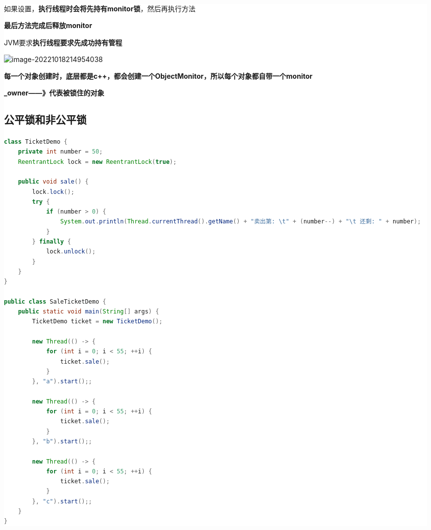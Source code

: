 如果设置，**执行线程时会将先持有monitor锁**，然后再执行方法

**最后方法完成后释放monitor**

JVM要求**执行线程要求先成功持有管程**

![image-20221018214954038](D:\WorkSpace\Note\Picture\image-20221018214954038.png)

**每一个对象创建时，底层都是c++，都会创建一个ObjectMonitor，所以每个对象都自带一个monitor**

**_owner——》代表被锁住的对象**

## 公平锁和非公平锁

```java
class TicketDemo {
    private int number = 50;
    ReentrantLock lock = new ReentrantLock(true);

    public void sale() {
        lock.lock();
        try {
            if (number > 0) {
                System.out.println(Thread.currentThread().getName() + "卖出第: \t" + (number--) + "\t 还剩: " + number);
            }
        } finally {
            lock.unlock();
        }
    }
}

public class SaleTicketDemo {
    public static void main(String[] args) {
        TicketDemo ticket = new TicketDemo();

        new Thread(() -> {
            for (int i = 0; i < 55; ++i) {
                ticket.sale();
            }
        }, "a").start();;

        new Thread(() -> {
            for (int i = 0; i < 55; ++i) {
                ticket.sale();
            }
        }, "b").start();;

        new Thread(() -> {
            for (int i = 0; i < 55; ++i) {
                ticket.sale();
            }
        }, "c").start();;
    }
}
```
